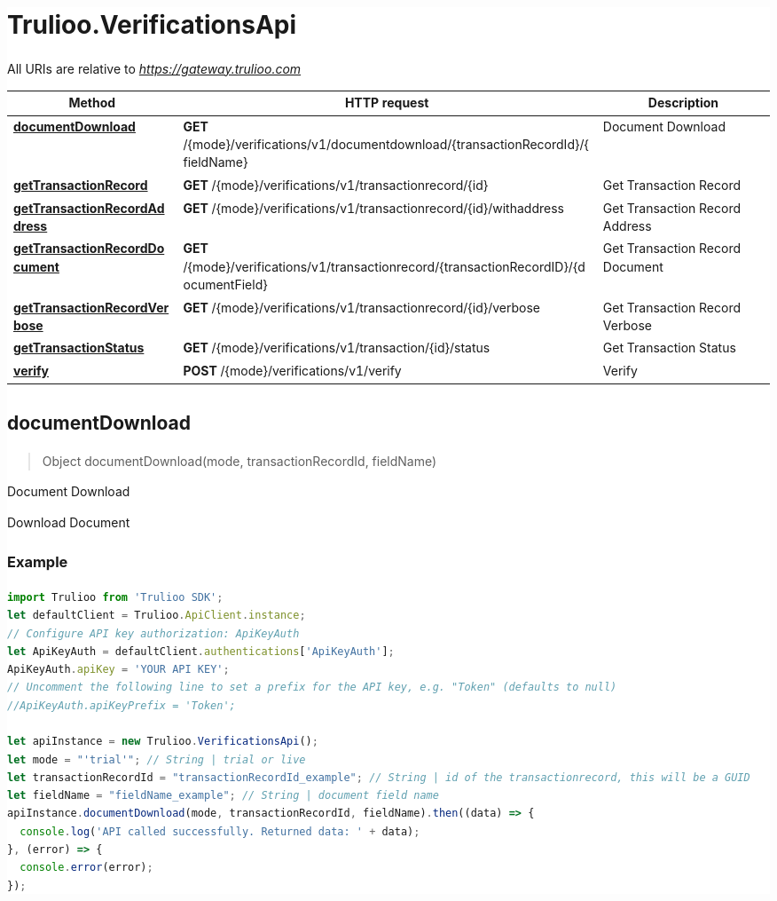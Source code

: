 # Trulioo.VerificationsApi

All URIs are relative to *https://gateway.trulioo.com*

Method | HTTP request | Description
------------- | ------------- | -------------
[**documentDownload**](VerificationsApi.md#documentDownload) | **GET** /{mode}/verifications/v1/documentdownload/{transactionRecordId}/{fieldName} | Document Download
[**getTransactionRecord**](VerificationsApi.md#getTransactionRecord) | **GET** /{mode}/verifications/v1/transactionrecord/{id} | Get Transaction Record
[**getTransactionRecordAddress**](VerificationsApi.md#getTransactionRecordAddress) | **GET** /{mode}/verifications/v1/transactionrecord/{id}/withaddress | Get Transaction Record Address
[**getTransactionRecordDocument**](VerificationsApi.md#getTransactionRecordDocument) | **GET** /{mode}/verifications/v1/transactionrecord/{transactionRecordID}/{documentField} | Get Transaction Record Document
[**getTransactionRecordVerbose**](VerificationsApi.md#getTransactionRecordVerbose) | **GET** /{mode}/verifications/v1/transactionrecord/{id}/verbose | Get Transaction Record Verbose
[**getTransactionStatus**](VerificationsApi.md#getTransactionStatus) | **GET** /{mode}/verifications/v1/transaction/{id}/status | Get Transaction Status
[**verify**](VerificationsApi.md#verify) | **POST** /{mode}/verifications/v1/verify | Verify



## documentDownload

> Object documentDownload(mode, transactionRecordId, fieldName)

Document Download

Download Document

### Example

```javascript
import Trulioo from 'Trulioo SDK';
let defaultClient = Trulioo.ApiClient.instance;
// Configure API key authorization: ApiKeyAuth
let ApiKeyAuth = defaultClient.authentications['ApiKeyAuth'];
ApiKeyAuth.apiKey = 'YOUR API KEY';
// Uncomment the following line to set a prefix for the API key, e.g. "Token" (defaults to null)
//ApiKeyAuth.apiKeyPrefix = 'Token';

let apiInstance = new Trulioo.VerificationsApi();
let mode = "'trial'"; // String | trial or live
let transactionRecordId = "transactionRecordId_example"; // String | id of the transactionrecord, this will be a GUID
let fieldName = "fieldName_example"; // String | document field name
apiInstance.documentDownload(mode, transactionRecordId, fieldName).then((data) => {
  console.log('API called successfully. Returned data: ' + data);
}, (error) => {
  console.error(error);
});

```

